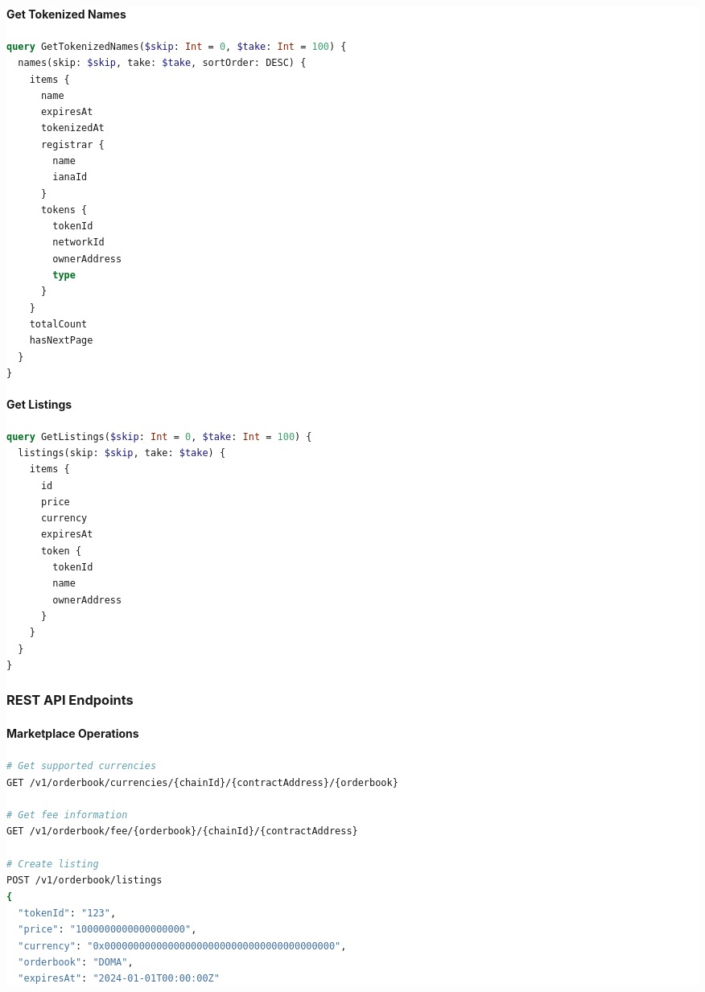 #### Get Tokenized Names

```graphql
query GetTokenizedNames($skip: Int = 0, $take: Int = 100) {
  names(skip: $skip, take: $take, sortOrder: DESC) {
    items {
      name
      expiresAt
      tokenizedAt
      registrar {
        name
        ianaId
      }
      tokens {
        tokenId
        networkId
        ownerAddress
        type
      }
    }
    totalCount
    hasNextPage
  }
}
```

#### Get Listings

```graphql
query GetListings($skip: Int = 0, $take: Int = 100) {
  listings(skip: $skip, take: $take) {
    items {
      id
      price
      currency
      expiresAt
      token {
        tokenId
        name
        ownerAddress
      }
    }
  }
}
```

### REST API Endpoints

#### Marketplace Operations

```bash
# Get supported currencies
GET /v1/orderbook/currencies/{chainId}/{contractAddress}/{orderbook}

# Get fee information
GET /v1/orderbook/fee/{orderbook}/{chainId}/{contractAddress}

# Create listing
POST /v1/orderbook/listings
{
  "tokenId": "123",
  "price": "1000000000000000000",
  "currency": "0x0000000000000000000000000000000000000000",
  "orderbook": "DOMA",
  "expiresAt": "2024-01-01T00:00:00Z"
```
